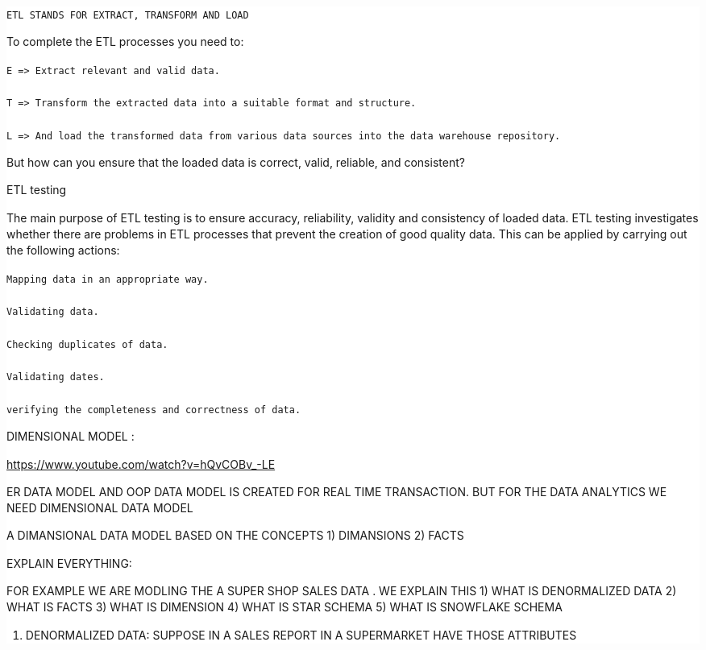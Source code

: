 

	ETL STANDS FOR EXTRACT, TRANSFORM AND LOAD


To complete the ETL processes you need to:
	
	E => Extract relevant and valid data.  

	T => Transform the extracted data into a suitable format and structure. 

	L => And load the transformed data from various data sources into the data warehouse repository. 

But how can you ensure that the loaded data is correct, valid, reliable, and consistent?   


ETL testing 

The main purpose of ETL testing is to ensure accuracy, reliability, validity and consistency of loaded data. ETL testing investigates whether there are problems in ETL processes that prevent the creation of good quality data. This can be applied by carrying out the following actions: 

	Mapping data in an appropriate way.

	Validating data.

	Checking duplicates of data.

	Validating dates.

	verifying the completeness and correctness of data.




DIMENSIONAL MODEL : 

https://www.youtube.com/watch?v=hQvCOBv_-LE





ER DATA MODEL AND OOP DATA MODEL IS CREATED FOR REAL TIME TRANSACTION.
BUT FOR THE DATA ANALYTICS WE NEED DIMENSIONAL DATA MODEL

A DIMANSIONAL DATA MODEL BASED ON THE CONCEPTS 
	1) DIMANSIONS
	2) FACTS


EXPLAIN EVERYTHING:

FOR EXAMPLE WE ARE MODLING THE A SUPER SHOP SALES DATA .
WE EXPLAIN THIS 
	1) WHAT IS DENORMALIZED DATA
	2) WHAT IS FACTS
	3) WHAT IS DIMENSION
	4) WHAT IS STAR SCHEMA
	5) WHAT IS SNOWFLAKE SCHEMA



1) DENORMALIZED DATA:
	SUPPOSE IN A SALES REPORT IN A SUPERMARKET HAVE THOSE ATTRIBUTES
		